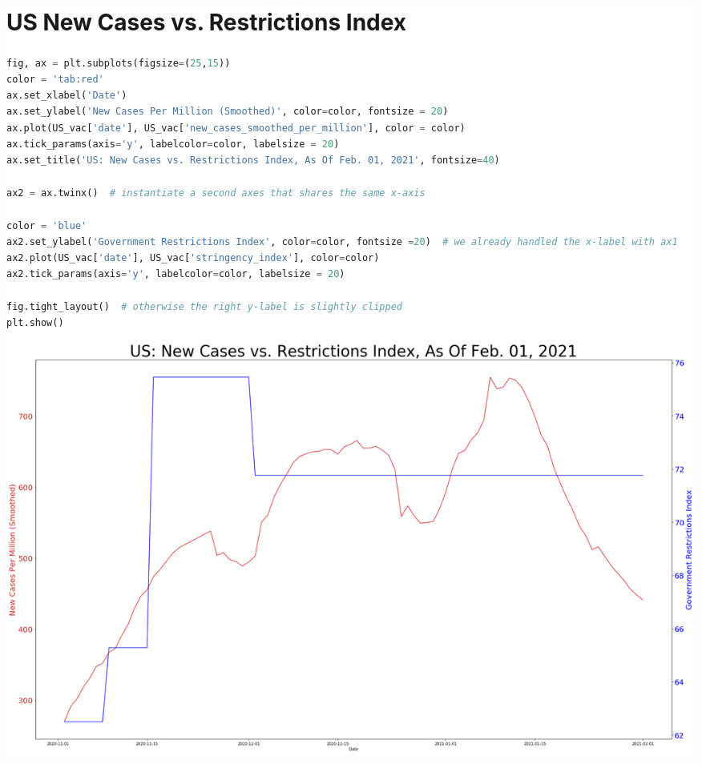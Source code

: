 
# US New Cases vs. Restrictions Index


```python
fig, ax = plt.subplots(figsize=(25,15))
color = 'tab:red'
ax.set_xlabel('Date')
ax.set_ylabel('New Cases Per Million (Smoothed)', color=color, fontsize = 20)
ax.plot(US_vac['date'], US_vac['new_cases_smoothed_per_million'], color = color)
ax.tick_params(axis='y', labelcolor=color, labelsize = 20)
ax.set_title('US: New Cases vs. Restrictions Index, As Of Feb. 01, 2021', fontsize=40)

ax2 = ax.twinx()  # instantiate a second axes that shares the same x-axis

color = 'blue'
ax2.set_ylabel('Government Restrictions Index', color=color, fontsize =20)  # we already handled the x-label with ax1
ax2.plot(US_vac['date'], US_vac['stringency_index'], color=color)
ax2.tick_params(axis='y', labelcolor=color, labelsize = 20)

fig.tight_layout()  # otherwise the right y-label is slightly clipped
plt.show()
```


![png](output_54_0.png)
